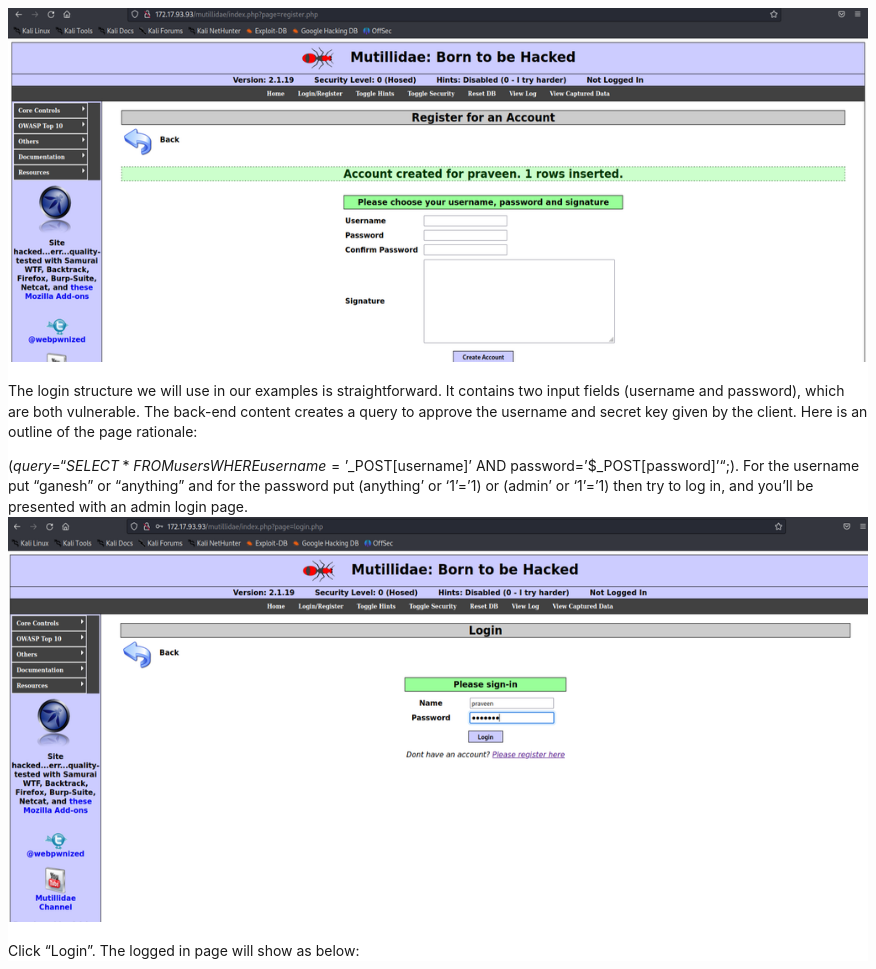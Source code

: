 ![alt text](VirtualBox_kali-linux-2024.1-virtualbox-amd64_28_04_2024_15_29_56.6.png)

The login structure we will use in our examples is straightforward. It contains two input fields (username and password), which are both vulnerable. The back-end content creates a query to approve the username and secret key given by the client. Here is an outline of the page rationale:

($query = “SELECT * FROM users WHERE username=’$_POST[username]’ AND password=’$_POST[password]’“;). For the username put “ganesh” or “anything” and for the password put (anything’ or ‘1’=’1) or (admin’ or ‘1’=’1) then try to log in, and you’ll be presented with an admin login page.
![alt text](VirtualBox_kali-linux-2024.1-virtualbox-amd64_28_04_2024_15_29_56.7.png)

Click “Login”. The logged in page will show as below: